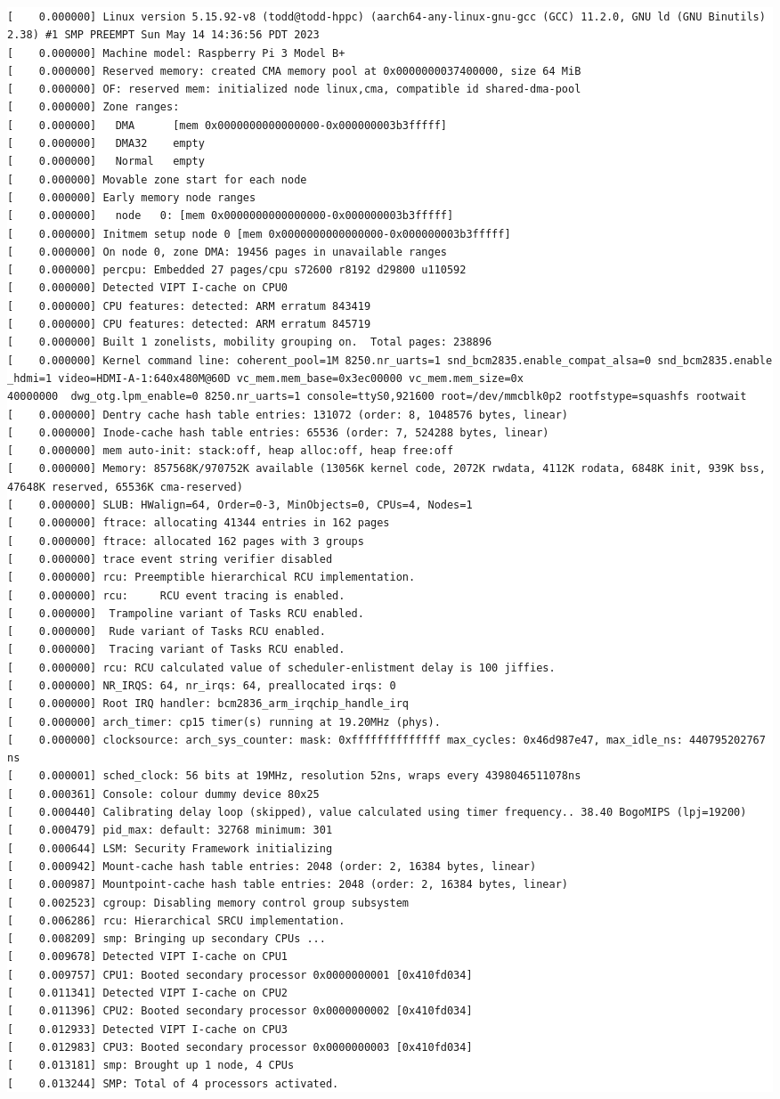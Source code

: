   ```
[    0.000000] Linux version 5.15.92-v8 (todd@todd-hppc) (aarch64-any-linux-gnu-gcc (GCC) 11.2.0, GNU ld (GNU Binutils) 2.38) #1 SMP PREEMPT Sun May 14 14:36:56 PDT 2023
[    0.000000] Machine model: Raspberry Pi 3 Model B+
[    0.000000] Reserved memory: created CMA memory pool at 0x0000000037400000, size 64 MiB
[    0.000000] OF: reserved mem: initialized node linux,cma, compatible id shared-dma-pool
[    0.000000] Zone ranges:
[    0.000000]   DMA      [mem 0x0000000000000000-0x000000003b3fffff]
[    0.000000]   DMA32    empty
[    0.000000]   Normal   empty
[    0.000000] Movable zone start for each node
[    0.000000] Early memory node ranges
[    0.000000]   node   0: [mem 0x0000000000000000-0x000000003b3fffff]
[    0.000000] Initmem setup node 0 [mem 0x0000000000000000-0x000000003b3fffff]
[    0.000000] On node 0, zone DMA: 19456 pages in unavailable ranges
[    0.000000] percpu: Embedded 27 pages/cpu s72600 r8192 d29800 u110592
[    0.000000] Detected VIPT I-cache on CPU0
[    0.000000] CPU features: detected: ARM erratum 843419
[    0.000000] CPU features: detected: ARM erratum 845719
[    0.000000] Built 1 zonelists, mobility grouping on.  Total pages: 238896
[    0.000000] Kernel command line: coherent_pool=1M 8250.nr_uarts=1 snd_bcm2835.enable_compat_alsa=0 snd_bcm2835.enable_hdmi=1 video=HDMI-A-1:640x480M@60D vc_mem.mem_base=0x3ec00000 vc_mem.mem_size=0x
40000000  dwg_otg.lpm_enable=0 8250.nr_uarts=1 console=ttyS0,921600 root=/dev/mmcblk0p2 rootfstype=squashfs rootwait
[    0.000000] Dentry cache hash table entries: 131072 (order: 8, 1048576 bytes, linear)
[    0.000000] Inode-cache hash table entries: 65536 (order: 7, 524288 bytes, linear)
[    0.000000] mem auto-init: stack:off, heap alloc:off, heap free:off
[    0.000000] Memory: 857568K/970752K available (13056K kernel code, 2072K rwdata, 4112K rodata, 6848K init, 939K bss, 47648K reserved, 65536K cma-reserved)
[    0.000000] SLUB: HWalign=64, Order=0-3, MinObjects=0, CPUs=4, Nodes=1
[    0.000000] ftrace: allocating 41344 entries in 162 pages
[    0.000000] ftrace: allocated 162 pages with 3 groups
[    0.000000] trace event string verifier disabled
[    0.000000] rcu: Preemptible hierarchical RCU implementation.
[    0.000000] rcu:     RCU event tracing is enabled.
[    0.000000]  Trampoline variant of Tasks RCU enabled.
[    0.000000]  Rude variant of Tasks RCU enabled.
[    0.000000]  Tracing variant of Tasks RCU enabled.
[    0.000000] rcu: RCU calculated value of scheduler-enlistment delay is 100 jiffies.
[    0.000000] NR_IRQS: 64, nr_irqs: 64, preallocated irqs: 0
[    0.000000] Root IRQ handler: bcm2836_arm_irqchip_handle_irq
[    0.000000] arch_timer: cp15 timer(s) running at 19.20MHz (phys).
[    0.000000] clocksource: arch_sys_counter: mask: 0xffffffffffffff max_cycles: 0x46d987e47, max_idle_ns: 440795202767 ns
[    0.000001] sched_clock: 56 bits at 19MHz, resolution 52ns, wraps every 4398046511078ns
[    0.000361] Console: colour dummy device 80x25
[    0.000440] Calibrating delay loop (skipped), value calculated using timer frequency.. 38.40 BogoMIPS (lpj=19200)
[    0.000479] pid_max: default: 32768 minimum: 301
[    0.000644] LSM: Security Framework initializing
[    0.000942] Mount-cache hash table entries: 2048 (order: 2, 16384 bytes, linear)
[    0.000987] Mountpoint-cache hash table entries: 2048 (order: 2, 16384 bytes, linear)
[    0.002523] cgroup: Disabling memory control group subsystem
[    0.006286] rcu: Hierarchical SRCU implementation.
[    0.008209] smp: Bringing up secondary CPUs ...
[    0.009678] Detected VIPT I-cache on CPU1
[    0.009757] CPU1: Booted secondary processor 0x0000000001 [0x410fd034]
[    0.011341] Detected VIPT I-cache on CPU2
[    0.011396] CPU2: Booted secondary processor 0x0000000002 [0x410fd034]
[    0.012933] Detected VIPT I-cache on CPU3
[    0.012983] CPU3: Booted secondary processor 0x0000000003 [0x410fd034]
[    0.013181] smp: Brought up 1 node, 4 CPUs
[    0.013244] SMP: Total of 4 processors activated.
  ```